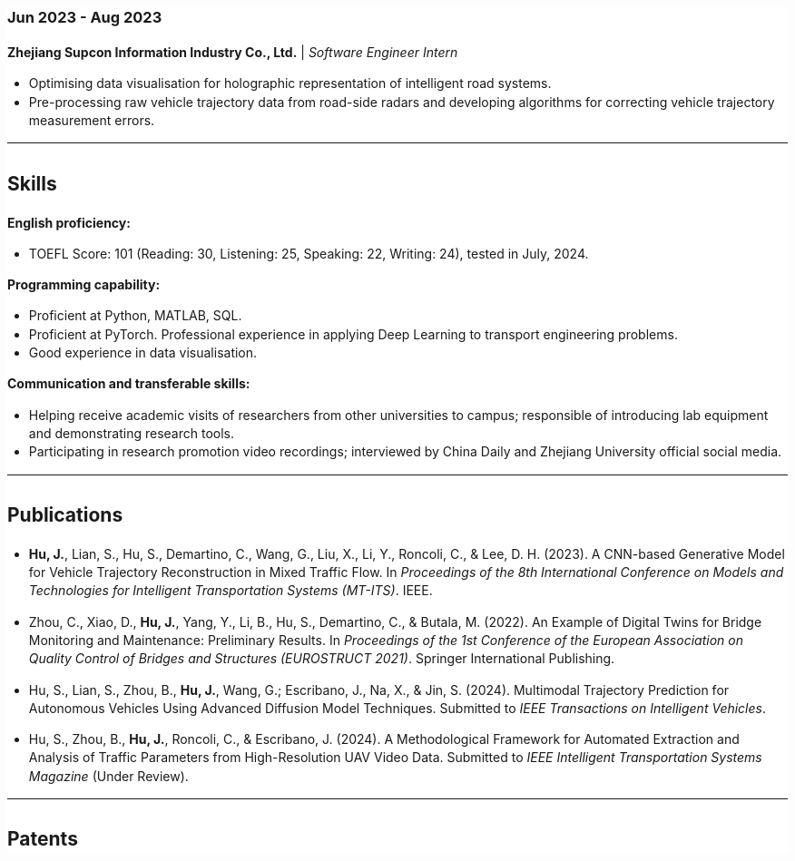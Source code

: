 ### Jun 2023 - Aug 2023
**Zhejiang Supcon Information Industry Co., Ltd.** | *Software Engineer Intern*

- Optimising data visualisation for holographic representation of intelligent road systems.
- Pre-processing raw vehicle trajectory data from road-side radars and developing algorithms for correcting vehicle trajectory measurement errors.

---

## Skills

**English proficiency:**

- TOEFL Score: 101 (Reading: 30, Listening: 25, Speaking: 22, Writing: 24), tested in July, 2024.

**Programming capability:**

- Proficient at Python, MATLAB, SQL.
- Proficient at PyTorch. Professional experience in applying Deep Learning to transport engineering problems.
- Good experience in data visualisation.

**Communication and transferable skills:**

- Helping receive academic visits of researchers from other universities to campus; responsible of introducing lab equipment and demonstrating research tools.
- Participating in research promotion video recordings; interviewed by China Daily and Zhejiang University official social media.

---

## Publications

- **Hu, J.**, Lian, S., Hu, S., Demartino, C., Wang, G., Liu, X., Li, Y., Roncoli, C., & Lee, D. H. (2023). A CNN-based Generative Model for Vehicle Trajectory Reconstruction in Mixed Traffic Flow. In *Proceedings of the 8th International Conference on Models and Technologies for Intelligent Transportation Systems (MT-ITS)*. IEEE.

- Zhou, C., Xiao, D., **Hu, J.**, Yang, Y., Li, B., Hu, S., Demartino, C., & Butala, M. (2022). An Example of Digital Twins for Bridge Monitoring and Maintenance: Preliminary Results. In *Proceedings of the 1st Conference of the European Association on Quality Control of Bridges and Structures (EUROSTRUCT 2021)*. Springer International Publishing.

- Hu, S., Lian, S., Zhou, B., **Hu, J.**, Wang, G.; Escribano, J., Na, X., & Jin, S. (2024). Multimodal Trajectory Prediction for Autonomous Vehicles Using Advanced Diffusion Model Techniques. Submitted to *IEEE Transactions on Intelligent Vehicles*.

- Hu, S., Zhou, B., **Hu, J.**, Roncoli, C., & Escribano, J. (2024). A Methodological Framework for Automated Extraction and Analysis of Traffic Parameters from High-Resolution UAV Video Data. Submitted to *IEEE Intelligent Transportation Systems Magazine* (Under Review).

---

## Patents
